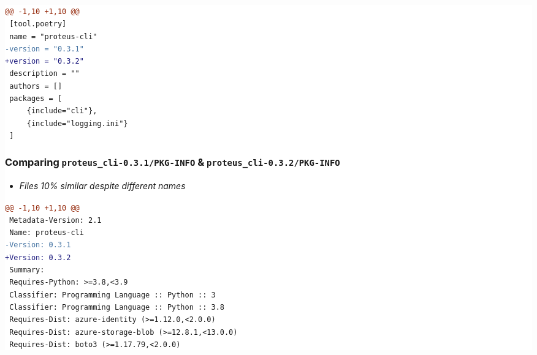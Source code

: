```diff
@@ -1,10 +1,10 @@
 [tool.poetry]
 name = "proteus-cli"
-version = "0.3.1"
+version = "0.3.2"
 description = ""
 authors = []
 packages = [
     {include="cli"},
     {include="logging.ini"}
 ]
```

### Comparing `proteus_cli-0.3.1/PKG-INFO` & `proteus_cli-0.3.2/PKG-INFO`

 * *Files 10% similar despite different names*

```diff
@@ -1,10 +1,10 @@
 Metadata-Version: 2.1
 Name: proteus-cli
-Version: 0.3.1
+Version: 0.3.2
 Summary: 
 Requires-Python: >=3.8,<3.9
 Classifier: Programming Language :: Python :: 3
 Classifier: Programming Language :: Python :: 3.8
 Requires-Dist: azure-identity (>=1.12.0,<2.0.0)
 Requires-Dist: azure-storage-blob (>=12.8.1,<13.0.0)
 Requires-Dist: boto3 (>=1.17.79,<2.0.0)
```

